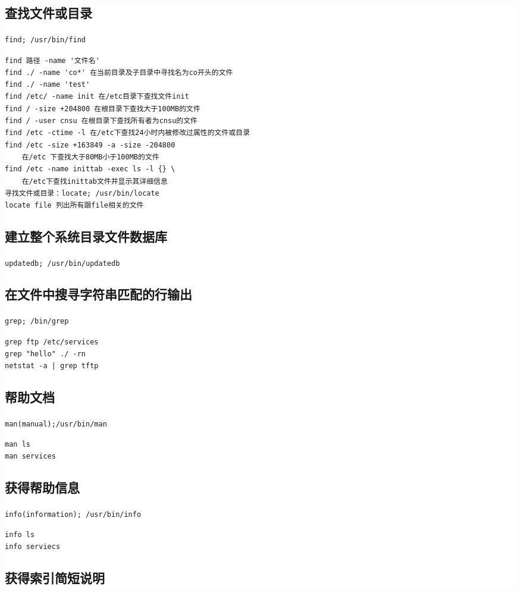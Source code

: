 ## 查找文件或目录

`find; /usr/bin/find`

```
find 路径 -name '文件名'
find ./ -name 'co*' 在当前目录及子目录中寻找名为co开头的文件
find ./ -name 'test'
find /etc/ -name init 在/etc目录下查找文件init
find / -size +204800 在根目录下查找大于100MB的文件
find / -user cnsu 在根目录下查找所有者为cnsu的文件
find /etc -ctime -l 在/etc下查找24小时内被修改过属性的文件或目录
find /etc -size +163849 -a -size -204800
    在/etc 下查找大于80MB小于100MB的文件
find /etc -name inittab -exec ls -l {} \
    在/etc下查找inittab文件并显示其详细信息
寻找文件或目录：locate; /usr/bin/locate
locate file 列出所有跟file相关的文件
```

## 建立整个系统目录文件数据库

`updatedb; /usr/bin/updatedb`

## 在文件中搜寻字符串匹配的行输出

`grep; /bin/grep`


```
grep ftp /etc/services
grep "hello" ./ -rn
netstat -a | grep tftp
```

## 帮助文档

`man(manual);/usr/bin/man`

```
man ls
man services
```

## 获得帮助信息
`info(information); /usr/bin/info`

```
info ls
info serviecs
```

## 获得索引简短说明
